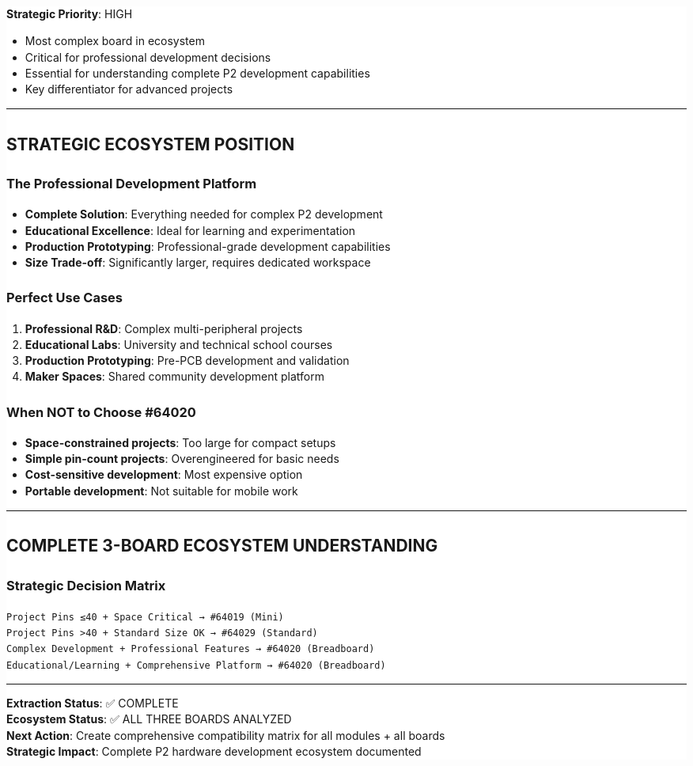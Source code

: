 **Strategic Priority**: HIGH
- Most complex board in ecosystem
- Critical for professional development decisions
- Essential for understanding complete P2 development capabilities
- Key differentiator for advanced projects

---

## **STRATEGIC ECOSYSTEM POSITION**

### **The Professional Development Platform**
- **Complete Solution**: Everything needed for complex P2 development
- **Educational Excellence**: Ideal for learning and experimentation  
- **Production Prototyping**: Professional-grade development capabilities
- **Size Trade-off**: Significantly larger, requires dedicated workspace

### **Perfect Use Cases**
1. **Professional R&D**: Complex multi-peripheral projects
2. **Educational Labs**: University and technical school courses
3. **Production Prototyping**: Pre-PCB development and validation
4. **Maker Spaces**: Shared community development platform

### **When NOT to Choose #64020**
- **Space-constrained projects**: Too large for compact setups
- **Simple pin-count projects**: Overengineered for basic needs
- **Cost-sensitive development**: Most expensive option
- **Portable development**: Not suitable for mobile work

---

## **COMPLETE 3-BOARD ECOSYSTEM UNDERSTANDING**

### **Strategic Decision Matrix**
```
Project Pins ≤40 + Space Critical → #64019 (Mini)
Project Pins >40 + Standard Size OK → #64029 (Standard)  
Complex Development + Professional Features → #64020 (Breadboard)
Educational/Learning + Comprehensive Platform → #64020 (Breadboard)
```

---

**Extraction Status**: ✅ COMPLETE  
**Ecosystem Status**: ✅ ALL THREE BOARDS ANALYZED  
**Next Action**: Create comprehensive compatibility matrix for all modules + all boards  
**Strategic Impact**: Complete P2 hardware development ecosystem documented